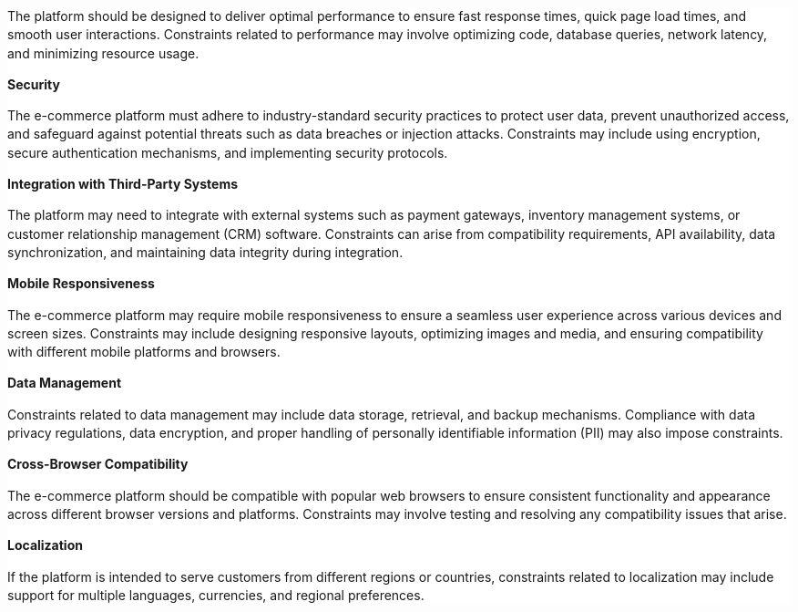 
The platform should be designed to deliver optimal performance to ensure fast response times, quick page load times, and smooth user interactions. Constraints related to performance may involve optimizing code, database queries, network latency, and minimizing resource usage.

  

**Security**

  

The e-commerce platform must adhere to industry-standard security practices to protect user data, prevent unauthorized access, and safeguard against potential threats such as data breaches or injection attacks. Constraints may include using encryption, secure authentication mechanisms, and implementing security protocols.

  

**Integration with Third-Party Systems**

  

The platform may need to integrate with external systems such as payment gateways, inventory management systems, or customer relationship management (CRM) software. Constraints can arise from compatibility requirements, API availability, data synchronization, and maintaining data integrity during integration.

  

**Mobile Responsiveness**

  

The e-commerce platform may require mobile responsiveness to ensure a seamless user experience across various devices and screen sizes. Constraints may include designing responsive layouts, optimizing images and media, and ensuring compatibility with different mobile platforms and browsers.

  

**Data Management**

  

Constraints related to data management may include data storage, retrieval, and backup mechanisms. Compliance with data privacy regulations, data encryption, and proper handling of personally identifiable information (PII) may also impose constraints.

  

**Cross-Browser Compatibility**

  

The e-commerce platform should be compatible with popular web browsers to ensure consistent functionality and appearance across different browser versions and platforms. Constraints may involve testing and resolving any compatibility issues that arise.

  

**Localization**

  

If the platform is intended to serve customers from different regions or countries, constraints related to localization may include support for multiple languages, currencies, and regional preferences.

  
